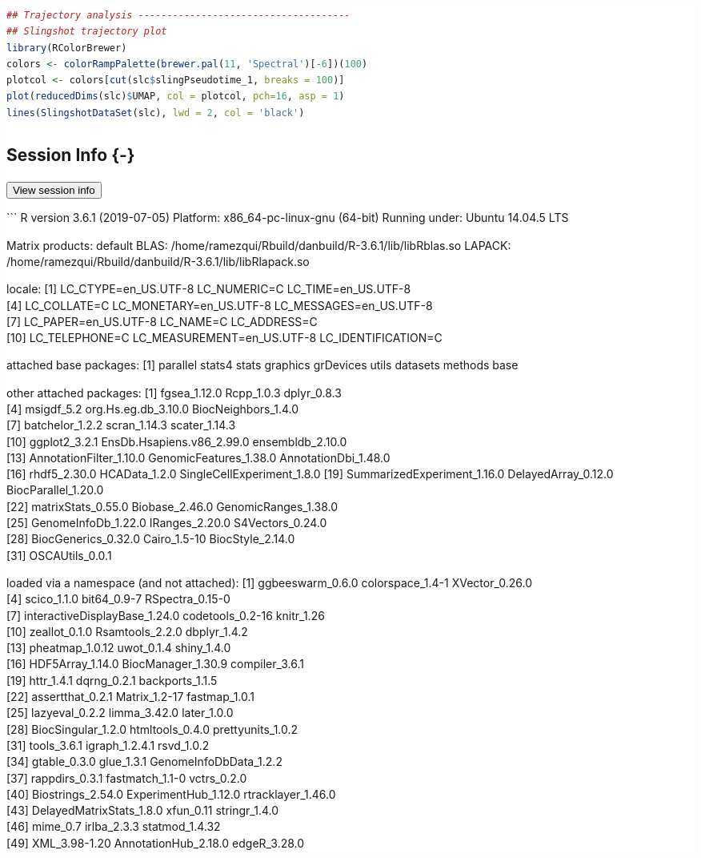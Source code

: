 
```r
## Trajectory analysis -------------------------------------
## Slingshot trajectory plot
library(RColorBrewer)
colors <- colorRampPalette(brewer.pal(11, 'Spectral')[-6])(100)
plotcol <- colors[cut(slc$slingPseudotime_1, breaks = 100)]
plot(reducedDims(slc)$UMAP, col = plotcol, pch=16, asp = 1)
lines(SlingshotDataSet(slc), lwd = 2, col = 'black')
```


## Session Info {-}

<button class="aaron-collapse">View session info</button>
<div class="aaron-content">
```
R version 3.6.1 (2019-07-05)
Platform: x86_64-pc-linux-gnu (64-bit)
Running under: Ubuntu 14.04.5 LTS

Matrix products: default
BLAS:   /home/ramezqui/Rbuild/danbuild/R-3.6.1/lib/libRblas.so
LAPACK: /home/ramezqui/Rbuild/danbuild/R-3.6.1/lib/libRlapack.so

locale:
 [1] LC_CTYPE=en_US.UTF-8       LC_NUMERIC=C               LC_TIME=en_US.UTF-8       
 [4] LC_COLLATE=C               LC_MONETARY=en_US.UTF-8    LC_MESSAGES=en_US.UTF-8   
 [7] LC_PAPER=en_US.UTF-8       LC_NAME=C                  LC_ADDRESS=C              
[10] LC_TELEPHONE=C             LC_MEASUREMENT=en_US.UTF-8 LC_IDENTIFICATION=C       

attached base packages:
[1] parallel  stats4    stats     graphics  grDevices utils     datasets  methods   base     

other attached packages:
 [1] fgsea_1.12.0                Rcpp_1.0.3                  dplyr_0.8.3                
 [4] msigdf_5.2                  org.Hs.eg.db_3.10.0         BiocNeighbors_1.4.0        
 [7] batchelor_1.2.2             scran_1.14.3                scater_1.14.3              
[10] ggplot2_3.2.1               EnsDb.Hsapiens.v86_2.99.0   ensembldb_2.10.0           
[13] AnnotationFilter_1.10.0     GenomicFeatures_1.38.0      AnnotationDbi_1.48.0       
[16] rhdf5_2.30.0                HCAData_1.2.0               SingleCellExperiment_1.8.0 
[19] SummarizedExperiment_1.16.0 DelayedArray_0.12.0         BiocParallel_1.20.0        
[22] matrixStats_0.55.0          Biobase_2.46.0              GenomicRanges_1.38.0       
[25] GenomeInfoDb_1.22.0         IRanges_2.20.0              S4Vectors_0.24.0           
[28] BiocGenerics_0.32.0         Cairo_1.5-10                BiocStyle_2.14.0           
[31] OSCAUtils_0.0.1            

loaded via a namespace (and not attached):
  [1] ggbeeswarm_0.6.0              colorspace_1.4-1              XVector_0.26.0               
  [4] scico_1.1.0                   bit64_0.9-7                   RSpectra_0.15-0              
  [7] interactiveDisplayBase_1.24.0 codetools_0.2-16              knitr_1.26                   
 [10] zeallot_0.1.0                 Rsamtools_2.2.0               dbplyr_1.4.2                 
 [13] pheatmap_1.0.12               uwot_0.1.4                    shiny_1.4.0                  
 [16] HDF5Array_1.14.0              BiocManager_1.30.9            compiler_3.6.1               
 [19] httr_1.4.1                    dqrng_0.2.1                   backports_1.1.5              
 [22] assertthat_0.2.1              Matrix_1.2-17                 fastmap_1.0.1                
 [25] lazyeval_0.2.2                limma_3.42.0                  later_1.0.0                  
 [28] BiocSingular_1.2.0            htmltools_0.4.0               prettyunits_1.0.2            
 [31] tools_3.6.1                   igraph_1.2.4.1                rsvd_1.0.2                   
 [34] gtable_0.3.0                  glue_1.3.1                    GenomeInfoDbData_1.2.2       
 [37] rappdirs_0.3.1                fastmatch_1.1-0               vctrs_0.2.0                  
 [40] Biostrings_2.54.0             ExperimentHub_1.12.0          rtracklayer_1.46.0           
 [43] DelayedMatrixStats_1.8.0      xfun_0.11                     stringr_1.4.0                
 [46] mime_0.7                      irlba_2.3.3                   statmod_1.4.32               
 [49] XML_3.98-1.20                 AnnotationHub_2.18.0          edgeR_3.28.0                 
```